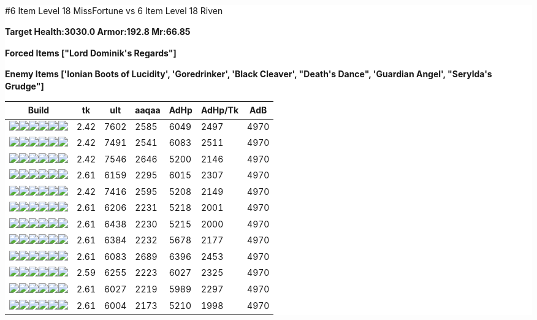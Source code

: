 

























































#6 Item Level 18 MissFortune vs 6 Item Level 18 Riven

**Target Health:3030.0 Armor:192.8 Mr:66.85**


**Forced Items ["Lord Dominik's Regards"]**


**Enemy Items ['Ionian Boots of Lucidity', 'Goredrinker', 'Black Cleaver', "Death's Dance", 'Guardian Angel', "Serylda's Grudge"]**




Build | tk | ult | aaqaa | AdHp | AdHp/Tk | AdB
-|-|-|-|-|-|-
![](/item/3036.png)![](/item/6676.png)![](/item/3142.png)![](/item/3004.png)![](/item/3072.png)![](/item/6696.png)|2.42|7602|2585|6049|2497|4970
![](/item/3036.png)![](/item/6676.png)![](/item/3142.png)![](/item/3072.png)![](/item/3508.png)![](/item/6696.png)|2.42|7491|2541|6083|2511|4970
![](/item/3036.png)![](/item/6676.png)![](/item/3142.png)![](/item/3004.png)![](/item/6695.png)![](/item/6696.png)|2.42|7546|2646|5200|2146|4970
![](/item/3036.png)![](/item/3091.png)![](/item/3142.png)![](/item/3072.png)![](/item/3508.png)![](/item/6696.png)|2.61|6159|2295|6015|2307|4970
![](/item/3036.png)![](/item/6676.png)![](/item/3142.png)![](/item/3508.png)![](/item/6695.png)![](/item/6696.png)|2.42|7416|2595|5208|2149|4970
![](/item/3036.png)![](/item/6676.png)![](/item/3142.png)![](/item/3085.png)![](/item/3508.png)![](/item/6696.png)|2.61|6206|2231|5218|2001|4970
![](/item/3036.png)![](/item/6676.png)![](/item/3142.png)![](/item/3085.png)![](/item/3179.png)![](/item/6696.png)|2.61|6438|2230|5215|2000|4970
![](/item/3036.png)![](/item/6676.png)![](/item/3142.png)![](/item/3085.png)![](/item/3074.png)![](/item/6696.png)|2.61|6384|2232|5678|2177|4970
![](/item/3036.png)![](/item/6676.png)![](/item/3142.png)![](/item/3072.png)![](/item/3094.png)![](/item/3153.png)|2.61|6083|2689|6396|2453|4970
![](/item/3036.png)![](/item/3046.png)![](/item/3142.png)![](/item/3072.png)![](/item/3004.png)![](/item/6696.png)|2.59|6255|2223|6027|2325|4970
![](/item/3142.png)![](/item/3004.png)![](/item/3036.png)![](/item/3072.png)![](/item/3085.png)![](/item/6696.png)|2.61|6027|2219|5989|2297|4970
![](/item/3036.png)![](/item/6676.png)![](/item/3142.png)![](/item/3139.png)![](/item/6696.png)![](/item/3085.png)|2.61|6004|2173|5210|1998|4970